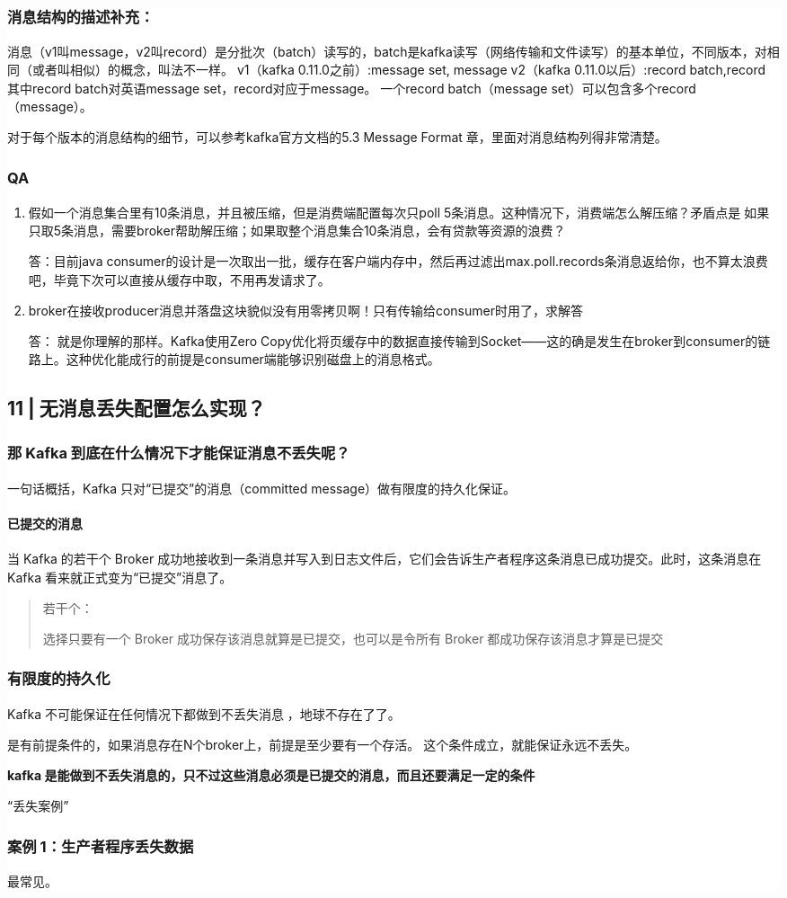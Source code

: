 

### 消息结构的描述补充：

消息（v1叫message，v2叫record）是分批次（batch）读写的，batch是kafka读写（网络传输和文件读写）的基本单位，不同版本，对相同（或者叫相似）的概念，叫法不一样。
v1（kafka 0.11.0之前）:message set, message
v2（kafka 0.11.0以后）:record batch,record
其中record batch对英语message set，record对应于message。
一个record batch（message set）可以包含多个record（message）。

对于每个版本的消息结构的细节，可以参考kafka官方文档的5.3 Message Format 章，里面对消息结构列得非常清楚。





### QA

1. 假如一个消息集合里有10条消息，并且被压缩，但是消费端配置每次只poll 5条消息。这种情况下，消费端怎么解压缩？矛盾点是 如果只取5条消息，需要broker帮助解压缩；如果取整个消息集合10条消息，会有贷款等资源的浪费？

   答：目前java consumer的设计是一次取出一批，缓存在客户端内存中，然后再过滤出max.poll.records条消息返给你，也不算太浪费吧，毕竟下次可以直接从缓存中取，不用再发请求了。

2. broker在接收producer消息并落盘这块貌似没有用零拷贝啊！只有传输给consumer时用了，求解答

   答： 就是你理解的那样。Kafka使用Zero Copy优化将页缓存中的数据直接传输到Socket——这的确是发生在broker到consumer的链路上。这种优化能成行的前提是consumer端能够识别磁盘上的消息格式。



## 11 | 无消息丢失配置怎么实现？

### 那 Kafka 到底在什么情况下才能保证消息不丢失呢？

一句话概括，Kafka 只对“已提交”的消息（committed message）做有限度的持久化保证。

#### 已提交的消息

当 Kafka 的若干个 Broker 成功地接收到一条消息并写入到日志文件后，它们会告诉生产者程序这条消息已成功提交。此时，这条消息在 Kafka 看来就正式变为“已提交”消息了。

> 若干个：
>
> 选择只要有一个 Broker 成功保存该消息就算是已提交，也可以是令所有 Broker 都成功保存该消息才算是已提交

### 有限度的持久化

Kafka 不可能保证在任何情况下都做到不丢失消息 ，地球不存在了了。

是有前提条件的，如果消息存在N个broker上，前提是至少要有一个存活。 这个条件成立，就能保证永远不丢失。

**kafka 是能做到不丢失消息的，只不过这些消息必须是已提交的消息，而且还要满足一定的条件**



“丢失案例”

### 案例 1：生产者程序丢失数据

最常见。
